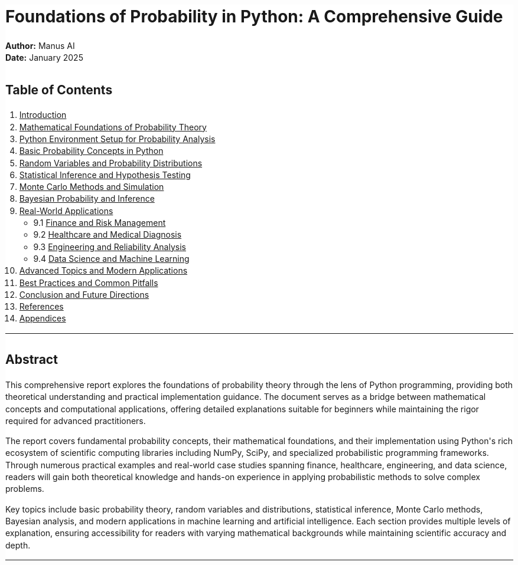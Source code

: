 # Foundations of Probability in Python: A Comprehensive Guide

**Author:** Manus AI  
**Date:** January 2025

## Table of Contents

1. [Introduction](#introduction)
2. [Mathematical Foundations of Probability Theory](#mathematical-foundations)
3. [Python Environment Setup for Probability Analysis](#python-setup)
4. [Basic Probability Concepts in Python](#basic-concepts)
5. [Random Variables and Probability Distributions](#random-variables)
6. [Statistical Inference and Hypothesis Testing](#statistical-inference)
7. [Monte Carlo Methods and Simulation](#monte-carlo)
8. [Bayesian Probability and Inference](#bayesian)
9. [Real-World Applications](#real-world-applications)
   - 9.1 [Finance and Risk Management](#finance-applications)
   - 9.2 [Healthcare and Medical Diagnosis](#healthcare-applications)
   - 9.3 [Engineering and Reliability Analysis](#engineering-applications)
   - 9.4 [Data Science and Machine Learning](#data-science-applications)
10. [Advanced Topics and Modern Applications](#advanced-topics)
11. [Best Practices and Common Pitfalls](#best-practices)
12. [Conclusion and Future Directions](#conclusion)
13. [References](#references)
14. [Appendices](#appendices)

---

## Abstract

This comprehensive report explores the foundations of probability theory through the lens of Python programming, providing both theoretical understanding and practical implementation guidance. The document serves as a bridge between mathematical concepts and computational applications, offering detailed explanations suitable for beginners while maintaining the rigor required for advanced practitioners.

The report covers fundamental probability concepts, their mathematical foundations, and their implementation using Python's rich ecosystem of scientific computing libraries including NumPy, SciPy, and specialized probabilistic programming frameworks. Through numerous practical examples and real-world case studies spanning finance, healthcare, engineering, and data science, readers will gain both theoretical knowledge and hands-on experience in applying probabilistic methods to solve complex problems.

Key topics include basic probability theory, random variables and distributions, statistical inference, Monte Carlo methods, Bayesian analysis, and modern applications in machine learning and artificial intelligence. Each section provides multiple levels of explanation, ensuring accessibility for readers with varying mathematical backgrounds while maintaining scientific accuracy and depth.

---
